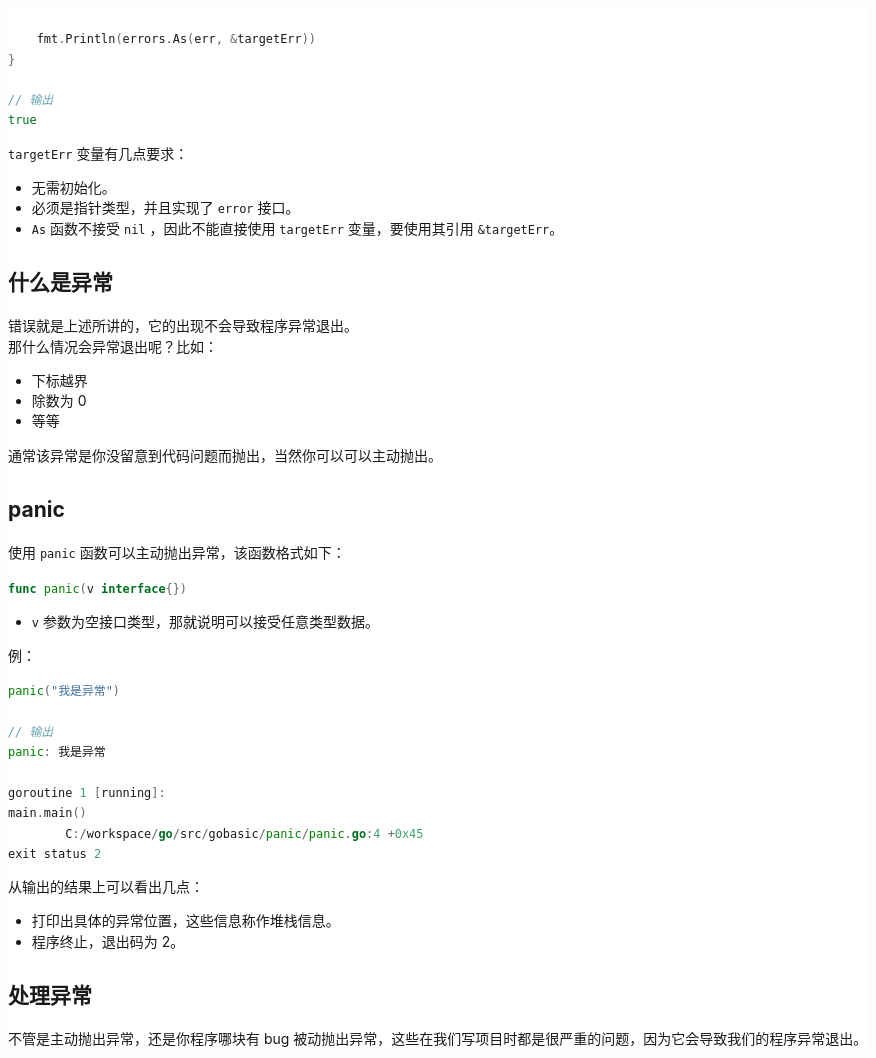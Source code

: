 ```go  
	  
	fmt.Println(errors.As(err, &targetErr))  
}  
  
// 输出  
true  
```  
    
`targetErr` 变量有几点要求：  
  
- 无需初始化。  
- 必须是指针类型，并且实现了 `error` 接口。  
- `As` 函数不接受 `nil` ，因此不能直接使用 `targetErr` 变量，要使用其引用 `&targetErr`。  
  
## 什么是异常  
  
错误就是上述所讲的，它的出现不会导致程序异常退出。  
那什么情况会异常退出呢？比如：  
- 下标越界  
- 除数为 0  
- 等等  
  
通常该异常是你没留意到代码问题而抛出，当然你可以可以主动抛出。  
## panic  
  
  
使用 `panic` 函数可以主动抛出异常，该函数格式如下：  
  
```go  
func panic(v interface{})  
```  
  
- `v` 参数为空接口类型，那就说明可以接受任意类型数据。  
  
例：  
```go  
panic("我是异常")  
  
// 输出  
panic: 我是异常  
  
goroutine 1 [running]:  
main.main()  
        C:/workspace/go/src/gobasic/panic/panic.go:4 +0x45  
exit status 2  
```  
    
从输出的结果上可以看出几点：  
- 打印出具体的异常位置，这些信息称作堆栈信息。  
- 程序终止，退出码为 2。  
    
## 处理异常  
    
不管是主动抛出异常，还是你程序哪块有 bug 被动抛出异常，这些在我们写项目时都是很严重的问题，因为它会导致我们的程序异常退出。  
  